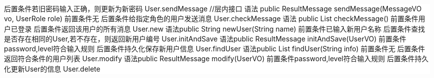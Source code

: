 <td>后置条件</td><td>若旧密码输入正确，则更新为新密码</td>
</tr>
<tr>
<td rowspan = "3">User.sendMessage</td>			//层内接口
<td>语法</td><td> public ResultMessage sendMessage(MessageVO vo, UserRole role)</td>
</tr>
<tr>
<td>前置条件</td><td>无</td>
</tr>
<tr>
<td>后置条件</td><td>给指定角色的用户发送消息</td>
</tr>
<tr>
<td rowspan = "3">User.checkMessage</td>
<td>语法</td><td> public List<MessageVO> checkMessage()</td>
</tr>
<tr>
<td>前置条件</td><td>用户已登录</td>
</tr>
<tr>
<td>后置条件</td><td>返回该用户的所有消息</td>
</tr>
<tr>
<td rowspan = "3">User.new</td>
<td>语法</td><td>public String newUser(String name)</td>
</tr>
<tr>
<td>前置条件</td><td>已输入新用户名称</td>
</tr>
<tr>
<td>后置条件</td><td>查找是否存在相同的User,若不存在，则返回新用户编号</td>
</tr>
<tr>
<td rowspan = "3">User.initAndSave</td>
<td>语法</td><td>public ResultMessage initAndSave(UserVO)</td>
</tr>
<tr>
<td>前置条件</td><td>password,level符合输入规则</td>
</tr>
<tr>
<td>后置条件</td><td>持久化保存新用户信息</td>
</tr>
<tr>
<td rowspan = "3">User.findUser</td>
<td>语法</td><td>public List<UserVO> findUser(String info)</td>
</tr>
<tr>
<td>前置条件</td><td>无</td>
</tr>
<tr>
<td>后置条件</td><td>返回符合条件的用户列表</td>
</tr>
<tr>
<td rowspan = "3">User.modify</td>
<td>语法</td><td>public ResultMessage modify(UserVO)</td>
</tr>
<tr>
<td>前置条件</td><td>password,level符合输入规则</td>
</tr>
<tr>
<td>后置条件</td><td>持久化更新User的信息</td>
</tr>
<tr>
<td rowspan = "3">User.delete</td>